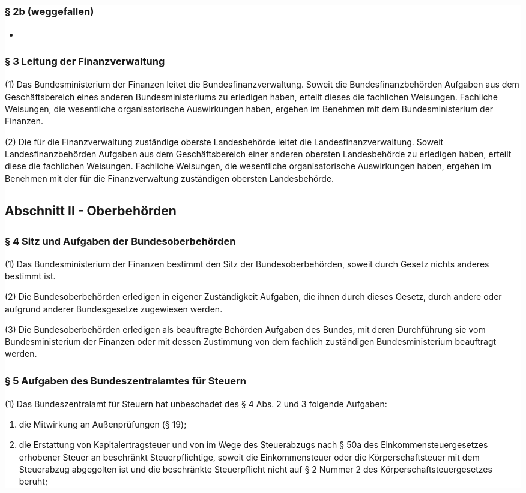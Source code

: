 
### § 2b (weggefallen)

-


### § 3 Leitung der Finanzverwaltung

(1) Das Bundesministerium der Finanzen leitet die
Bundesfinanzverwaltung. Soweit die Bundesfinanzbehörden Aufgaben aus
dem Geschäftsbereich eines anderen Bundesministeriums zu erledigen
haben, erteilt dieses die fachlichen Weisungen. Fachliche Weisungen,
die wesentliche organisatorische Auswirkungen haben, ergehen im
Benehmen mit dem Bundesministerium der Finanzen.

(2) Die für die Finanzverwaltung zuständige oberste Landesbehörde
leitet die Landesfinanzverwaltung. Soweit Landesfinanzbehörden
Aufgaben aus dem Geschäftsbereich einer anderen obersten Landesbehörde
zu erledigen haben, erteilt diese die fachlichen Weisungen. Fachliche
Weisungen, die wesentliche organisatorische Auswirkungen haben,
ergehen im Benehmen mit der für die Finanzverwaltung zuständigen
obersten Landesbehörde.


## Abschnitt II - Oberbehörden



### § 4 Sitz und Aufgaben der Bundesoberbehörden

(1) Das Bundesministerium der Finanzen bestimmt den Sitz der
Bundesoberbehörden, soweit durch Gesetz nichts anderes bestimmt ist.

(2) Die Bundesoberbehörden erledigen in eigener Zuständigkeit
Aufgaben, die ihnen durch dieses Gesetz, durch andere oder aufgrund
anderer Bundesgesetze zugewiesen werden.

(3) Die Bundesoberbehörden erledigen als beauftragte Behörden Aufgaben
des Bundes, mit deren Durchführung sie vom Bundesministerium der
Finanzen oder mit dessen Zustimmung von dem fachlich zuständigen
Bundesministerium beauftragt werden.


### § 5 Aufgaben des Bundeszentralamtes für Steuern

(1) Das Bundeszentralamt für Steuern hat unbeschadet des § 4 Abs. 2
und 3 folgende Aufgaben:

1.  die Mitwirkung an Außenprüfungen (§ 19);


2.  die Erstattung von Kapitalertragsteuer und von im Wege des
    Steuerabzugs nach § 50a des Einkommensteuergesetzes erhobener Steuer
    an beschränkt Steuerpflichtige, soweit die Einkommensteuer oder die
    Körperschaftsteuer mit dem Steuerabzug abgegolten ist und die
    beschränkte Steuerpflicht nicht auf § 2 Nummer 2 des
    Körperschaftsteuergesetzes beruht;
